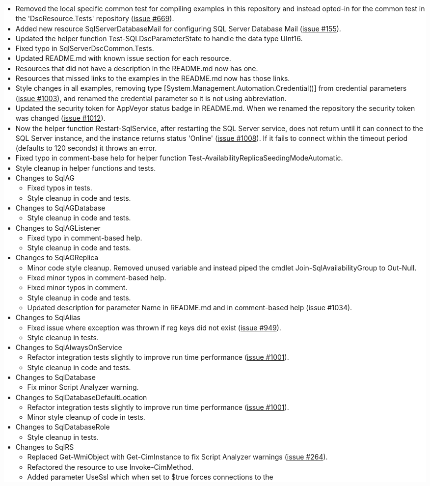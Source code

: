   - Removed the local specific common test for compiling examples in this repository
    and instead opted-in for the common test in the 'DscResource.Tests' repository
    ([issue #669](https://github.com/dsccommunity/SqlServerDsc/issues/669)).
  - Added new resource SqlServerDatabaseMail for configuring SQL Server
    Database Mail ([issue #155](https://github.com/dsccommunity/SqlServerDsc/issues/155)).
  - Updated the helper function Test-SQLDscParameterState to handle the
    data type UInt16.
  - Fixed typo in SqlServerDscCommon.Tests.
  - Updated README.md with known issue section for each resource.
  - Resources that did not have a description in the README.md now has one.
  - Resources that missed links to the examples in the README.md now has those
    links.
  - Style changes in all examples, removing type [System.Management.Automation.Credential()]
    from credential parameters ([issue #1003](https://github.com/dsccommunity/SqlServerDsc/issues/1003)),
    and renamed the credential parameter so it is not using abbreviation.
  - Updated the security token for AppVeyor status badge in README.md. When we
    renamed the repository the security token was changed
    ([issue #1012](https://github.com/dsccommunity/SqlServerDsc/issues/1012)).
  - Now the helper function Restart-SqlService, after restarting the SQL Server
    service, does not return until it can connect to the SQL Server instance, and
    the instance returns status 'Online' ([issue #1008](https://github.com/dsccommunity/SqlServerDsc/issues/1008)).
    If it fails to connect within the timeout period (defaults to 120 seconds) it
    throws an error.
  - Fixed typo in comment-base help for helper function Test-AvailabilityReplicaSeedingModeAutomatic.
  - Style cleanup in helper functions and tests.
- Changes to SqlAG
  - Fixed typos in tests.
  - Style cleanup in code and tests.
- Changes to SqlAGDatabase
  - Style cleanup in code and tests.
- Changes to SqlAGListener
  - Fixed typo in comment-based help.
  - Style cleanup in code and tests.
- Changes to SqlAGReplica
  - Minor code style cleanup. Removed unused variable and instead piped the cmdlet
    Join-SqlAvailabilityGroup to Out-Null.
  - Fixed minor typos in comment-based help.
  - Fixed minor typos in comment.
  - Style cleanup in code and tests.
  - Updated description for parameter Name in README.md and in comment-based help
    ([issue #1034](https://github.com/dsccommunity/SqlServerDsc/issues/1034)).
- Changes to SqlAlias
  - Fixed issue where exception was thrown if reg keys did not exist
    ([issue #949](https://github.com/dsccommunity/SqlServerDsc/issues/949)).
  - Style cleanup in tests.
- Changes to SqlAlwaysOnService
  - Refactor integration tests slightly to improve run time performance
    ([issue #1001](https://github.com/dsccommunity/SqlServerDsc/issues/1001)).
  - Style cleanup in code and tests.
- Changes to SqlDatabase
  - Fix minor Script Analyzer warning.
- Changes to SqlDatabaseDefaultLocation
  - Refactor integration tests slightly to improve run time performance
    ([issue #1001](https://github.com/dsccommunity/SqlServerDsc/issues/1001)).
  - Minor style cleanup of code in tests.
- Changes to SqlDatabaseRole
  - Style cleanup in tests.
- Changes to SqlRS
  - Replaced Get-WmiObject with Get-CimInstance to fix Script Analyzer warnings
    ([issue #264](https://github.com/dsccommunity/SqlServerDsc/issues/264)).
  - Refactored the resource to use Invoke-CimMethod.
  - Added parameter UseSsl which when set to $true forces connections to the